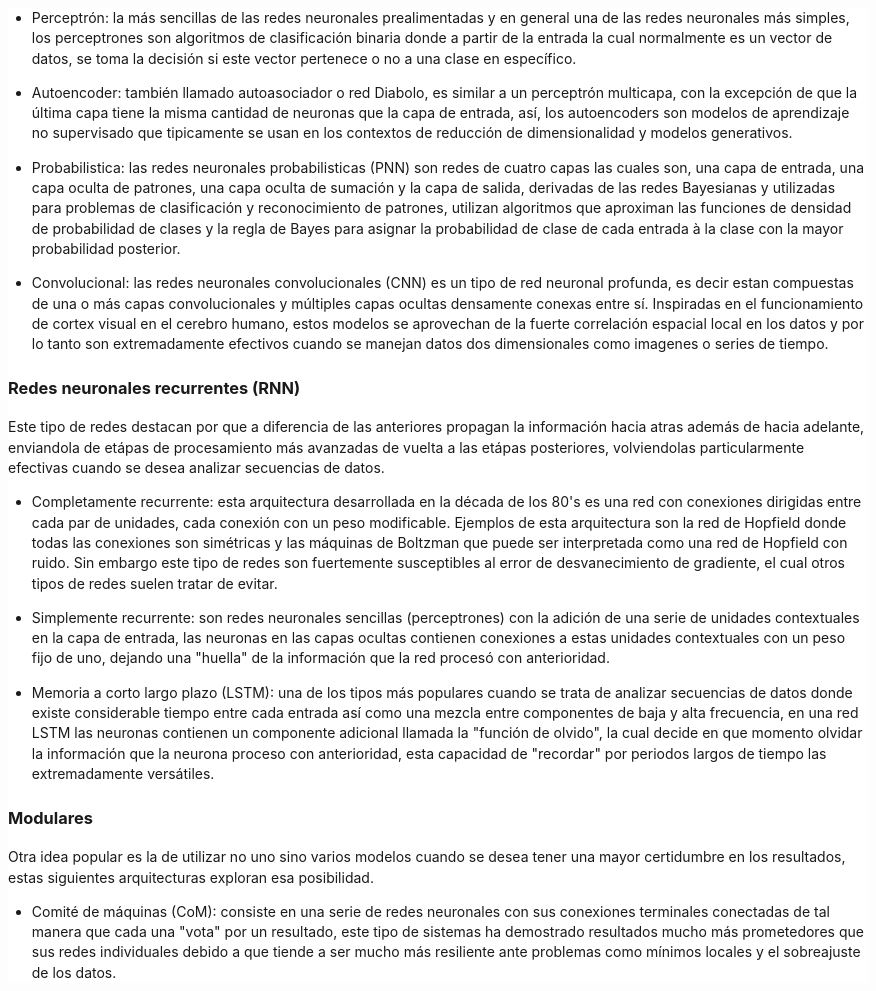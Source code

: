 - Perceptrón: la más sencillas de las redes neuronales prealimentadas y en general una de las redes neuronales más simples, los perceptrones son algoritmos de clasificación binaria donde a partir de la entrada la cual normalmente es un vector de datos, se toma la decisión si este vector pertenece o no a una clase en específico.

- Autoencoder: también llamado autoasociador o red Diabolo, es similar a un perceptrón multicapa, con la excepción de que la última capa tiene la misma cantidad de neuronas que la capa de entrada, así, los autoencoders son modelos de aprendizaje no supervisado que tipicamente se usan en los contextos de reducción de dimensionalidad y modelos generativos.

- Probabilistica: las redes neuronales probabilisticas (PNN) son redes de cuatro capas las cuales son, una capa de entrada, una capa oculta de patrones, una capa oculta de sumación y la capa de salida, derivadas de las redes Bayesianas y utilizadas para problemas de clasificación y reconocimiento de patrones, utilizan algoritmos que aproximan las funciones de densidad de probabilidad de clases y la regla de Bayes para asignar la probabilidad de clase de cada entrada à la clase con la mayor probabilidad posterior.

- Convolucional: las redes neuronales convolucionales (CNN) es un tipo de red neuronal profunda, es decir estan compuestas de una o más capas convolucionales y múltiples capas ocultas densamente conexas entre sí. Inspiradas en el funcionamiento de cortex visual en el cerebro humano, estos modelos se aprovechan de la fuerte correlación espacial local en los datos y por lo tanto son extremadamente efectivos cuando se manejan datos dos dimensionales como imagenes o series de tiempo.

### Redes neuronales recurrentes (RNN)

Este tipo de redes destacan por que a diferencia de las anteriores propagan la información hacia atras además de hacia adelante, enviandola de etápas de procesamiento más avanzadas de vuelta a las etápas posteriores, volviendolas particularmente efectivas cuando se desea analizar secuencias de datos.

- Completamente recurrente: esta arquitectura desarrollada en la década de los 80's es una red con conexiones dirigidas entre cada par de unidades, cada conexión con un peso modificable. Ejemplos de esta arquitectura son la red de Hopfield donde todas las conexiones son simétricas y las máquinas de Boltzman que puede ser interpretada como una red de Hopfield con ruido. Sin embargo este tipo de redes son fuertemente susceptibles al error de desvanecimiento de gradiente, el cual otros tipos de redes suelen tratar de evitar.

- Simplemente recurrente: son redes neuronales sencillas (perceptrones) con la adición de una serie de unidades contextuales en la capa de entrada, las neuronas en las capas ocultas contienen conexiones a estas unidades contextuales con un peso fijo de uno, dejando una "huella" de la información que la red procesó con anterioridad.

- Memoria a corto largo plazo (LSTM): una de los tipos más populares cuando se trata de analizar secuencias de datos donde existe considerable tiempo entre cada entrada así como una mezcla entre componentes de baja y alta frecuencia, en una red LSTM las neuronas contienen un componente adicional llamada la "función de olvido", la cual decide en que momento olvidar la información que la neurona proceso con anterioridad, esta capacidad de "recordar" por periodos largos de tiempo las extremadamente versátiles.

### Modulares

Otra idea popular es la de utilizar no uno sino varios modelos cuando se desea tener una mayor certidumbre en los resultados, estas siguientes arquitecturas exploran esa posibilidad.

- Comité de máquinas (CoM): consiste en una serie de redes neuronales con sus conexiones terminales conectadas de tal manera que cada una "vota" por un resultado, este tipo de sistemas ha demostrado resultados mucho más prometedores que sus redes individuales debido a que tiende a ser mucho más resiliente ante problemas como mínimos locales y el sobreajuste de los datos.
